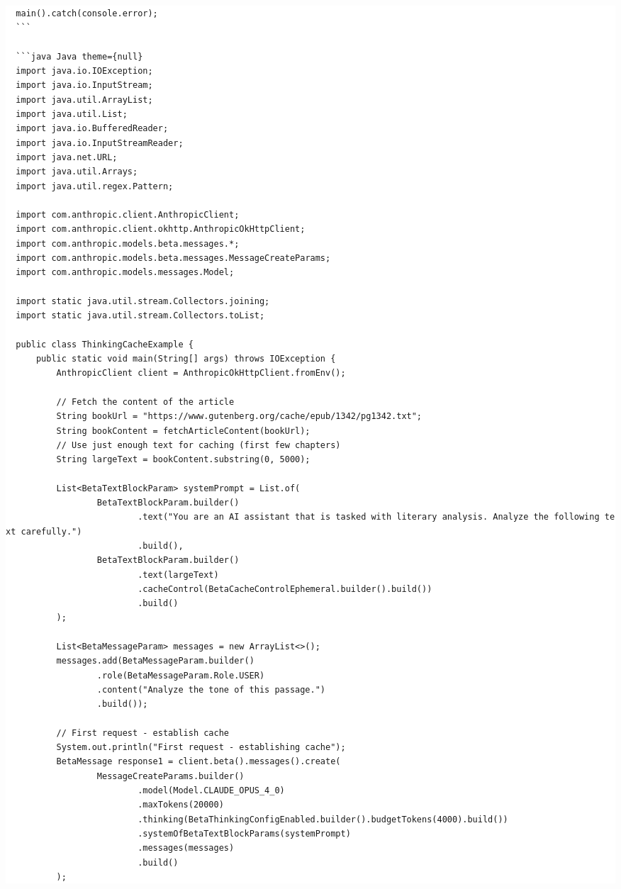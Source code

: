       main().catch(console.error);
      ```

      ```java Java theme={null}
      import java.io.IOException;
      import java.io.InputStream;
      import java.util.ArrayList;
      import java.util.List;
      import java.io.BufferedReader;
      import java.io.InputStreamReader;
      import java.net.URL;
      import java.util.Arrays;
      import java.util.regex.Pattern;

      import com.anthropic.client.AnthropicClient;
      import com.anthropic.client.okhttp.AnthropicOkHttpClient;
      import com.anthropic.models.beta.messages.*;
      import com.anthropic.models.beta.messages.MessageCreateParams;
      import com.anthropic.models.messages.Model;

      import static java.util.stream.Collectors.joining;
      import static java.util.stream.Collectors.toList;

      public class ThinkingCacheExample {
          public static void main(String[] args) throws IOException {
              AnthropicClient client = AnthropicOkHttpClient.fromEnv();

              // Fetch the content of the article
              String bookUrl = "https://www.gutenberg.org/cache/epub/1342/pg1342.txt";
              String bookContent = fetchArticleContent(bookUrl);
              // Use just enough text for caching (first few chapters)
              String largeText = bookContent.substring(0, 5000);

              List<BetaTextBlockParam> systemPrompt = List.of(
                      BetaTextBlockParam.builder()
                              .text("You are an AI assistant that is tasked with literary analysis. Analyze the following text carefully.")
                              .build(),
                      BetaTextBlockParam.builder()
                              .text(largeText)
                              .cacheControl(BetaCacheControlEphemeral.builder().build())
                              .build()
              );

              List<BetaMessageParam> messages = new ArrayList<>();
              messages.add(BetaMessageParam.builder()
                      .role(BetaMessageParam.Role.USER)
                      .content("Analyze the tone of this passage.")
                      .build());

              // First request - establish cache
              System.out.println("First request - establishing cache");
              BetaMessage response1 = client.beta().messages().create(
                      MessageCreateParams.builder()
                              .model(Model.CLAUDE_OPUS_4_0)
                              .maxTokens(20000)
                              .thinking(BetaThinkingConfigEnabled.builder().budgetTokens(4000).build())
                              .systemOfBetaTextBlockParams(systemPrompt)
                              .messages(messages)
                              .build()
              );
